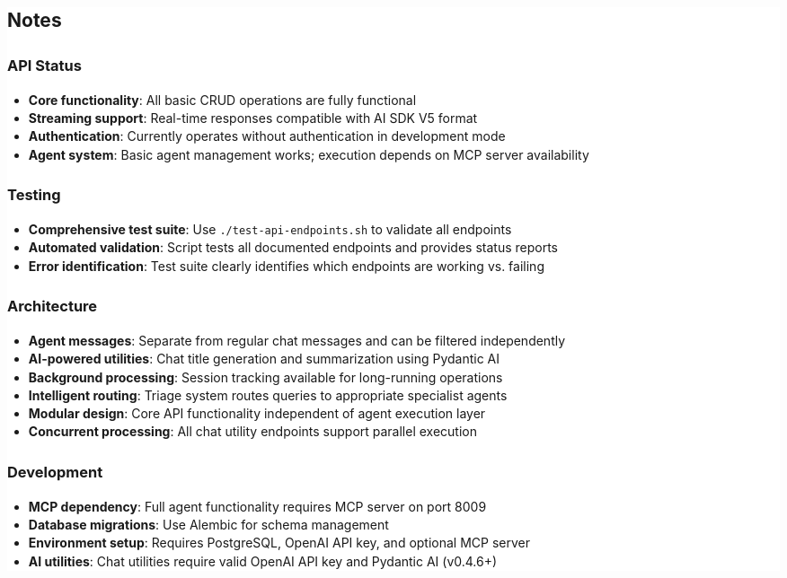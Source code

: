 
## Notes

### API Status

- **Core functionality**: All basic CRUD operations are fully functional
- **Streaming support**: Real-time responses compatible with AI SDK V5 format
- **Authentication**: Currently operates without authentication in development mode
- **Agent system**: Basic agent management works; execution depends on MCP server availability

### Testing

- **Comprehensive test suite**: Use `./test-api-endpoints.sh` to validate all endpoints
- **Automated validation**: Script tests all documented endpoints and provides status reports
- **Error identification**: Test suite clearly identifies which endpoints are working vs. failing

### Architecture

- **Agent messages**: Separate from regular chat messages and can be filtered independently
- **AI-powered utilities**: Chat title generation and summarization using Pydantic AI
- **Background processing**: Session tracking available for long-running operations
- **Intelligent routing**: Triage system routes queries to appropriate specialist agents
- **Modular design**: Core API functionality independent of agent execution layer
- **Concurrent processing**: All chat utility endpoints support parallel execution

### Development

- **MCP dependency**: Full agent functionality requires MCP server on port 8009
- **Database migrations**: Use Alembic for schema management
- **Environment setup**: Requires PostgreSQL, OpenAI API key, and optional MCP server
- **AI utilities**: Chat utilities require valid OpenAI API key and Pydantic AI (v0.4.6+)
